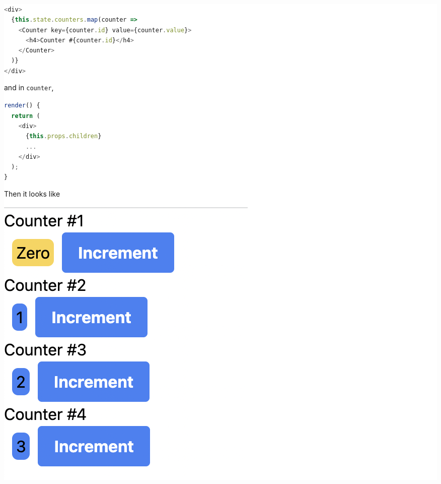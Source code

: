 ```javascript
<div>
  {this.state.counters.map(counter =>
    <Counter key={counter.id} value={counter.value}>
      <h4>Counter #{counter.id}</h4>
    </Counter>
  )}
</div>
```

and in `counter`,

```javascript
render() {
  return (
    <div>
      {this.props.children}
      ...
    </div>
  );
}
```

Then it looks like

<img src="/assets/img/counters_with_title.png">

